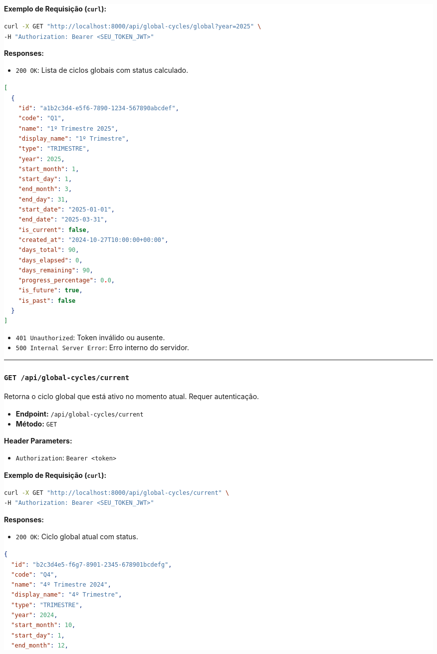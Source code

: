 **Exemplo de Requisição (`curl`):**
```bash
curl -X GET "http://localhost:8000/api/global-cycles/global?year=2025" \
-H "Authorization: Bearer <SEU_TOKEN_JWT>"
```

**Responses:**
- `200 OK`: Lista de ciclos globais com status calculado.
```json
[
  {
    "id": "a1b2c3d4-e5f6-7890-1234-567890abcdef",
    "code": "Q1",
    "name": "1º Trimestre 2025",
    "display_name": "1º Trimestre",
    "type": "TRIMESTRE",
    "year": 2025,
    "start_month": 1,
    "start_day": 1,
    "end_month": 3,
    "end_day": 31,
    "start_date": "2025-01-01",
    "end_date": "2025-03-31",
    "is_current": false,
    "created_at": "2024-10-27T10:00:00+00:00",
    "days_total": 90,
    "days_elapsed": 0,
    "days_remaining": 90,
    "progress_percentage": 0.0,
    "is_future": true,
    "is_past": false
  }
]
```
- `401 Unauthorized`: Token inválido ou ausente.
- `500 Internal Server Error`: Erro interno do servidor.

---

### `GET /api/global-cycles/current`
Retorna o ciclo global que está ativo no momento atual. Requer autenticação.

- **Endpoint:** `/api/global-cycles/current`
- **Método:** `GET`

**Header Parameters:**
- `Authorization`: `Bearer <token>`

**Exemplo de Requisição (`curl`):**
```bash
curl -X GET "http://localhost:8000/api/global-cycles/current" \
-H "Authorization: Bearer <SEU_TOKEN_JWT>"
```

**Responses:**
- `200 OK`: Ciclo global atual com status.
```json
{
  "id": "b2c3d4e5-f6g7-8901-2345-678901bcdefg",
  "code": "Q4",
  "name": "4º Trimestre 2024",
  "display_name": "4º Trimestre",
  "type": "TRIMESTRE",
  "year": 2024,
  "start_month": 10,
  "start_day": 1,
  "end_month": 12,
```